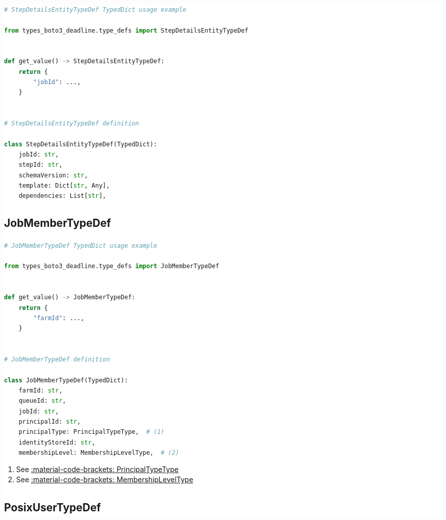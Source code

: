 ```python
# StepDetailsEntityTypeDef TypedDict usage example

from types_boto3_deadline.type_defs import StepDetailsEntityTypeDef


def get_value() -> StepDetailsEntityTypeDef:
    return {
        "jobId": ...,
    }


# StepDetailsEntityTypeDef definition

class StepDetailsEntityTypeDef(TypedDict):
    jobId: str,
    stepId: str,
    schemaVersion: str,
    template: Dict[str, Any],
    dependencies: List[str],
```


## JobMemberTypeDef

```python
# JobMemberTypeDef TypedDict usage example

from types_boto3_deadline.type_defs import JobMemberTypeDef


def get_value() -> JobMemberTypeDef:
    return {
        "farmId": ...,
    }


# JobMemberTypeDef definition

class JobMemberTypeDef(TypedDict):
    farmId: str,
    queueId: str,
    jobId: str,
    principalId: str,
    principalType: PrincipalTypeType,  # (1)
    identityStoreId: str,
    membershipLevel: MembershipLevelType,  # (2)
```

1. See [:material-code-brackets: PrincipalTypeType](./literals.md#principaltypetype)
2. See [:material-code-brackets: MembershipLevelType](./literals.md#membershipleveltype)

## PosixUserTypeDef
